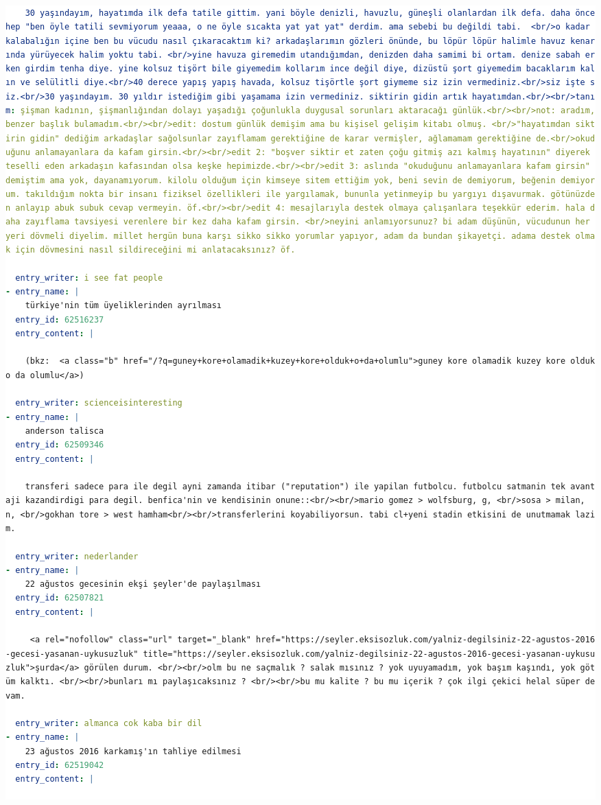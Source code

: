 ```yaml
    30 yaşındayım, hayatımda ilk defa tatile gittim. yani böyle denizli, havuzlu, güneşli olanlardan ilk defa. daha önce hep "ben öyle tatili sevmiyorum yeaaa, o ne öyle sıcakta yat yat yat" derdim. ama sebebi bu değildi tabi.  <br/>o kadar kalabalığın içine ben bu vücudu nasıl çıkaracaktım ki? arkadaşlarımın gözleri önünde, bu löpür löpür halimle havuz kenarında yürüyecek halim yoktu tabi. <br/>yine havuza giremedim utandığımdan, denizden daha samimi bi ortam. denize sabah erken girdim tenha diye. yine kolsuz tişört bile giyemedim kollarım ince değil diye, dizüstü şort giyemedim bacaklarım kalın ve selülitli diye.<br/>40 derece yapış yapış havada, kolsuz tişörtle şort giymeme siz izin vermediniz.<br/>siz işte siz.<br/>30 yaşındayım. 30 yıldır istediğim gibi yaşamama izin vermediniz. siktirin gidin artık hayatımdan.<br/><br/>tanım: şişman kadının, şişmanlığından dolayı yaşadığı çoğunlukla duygusal sorunları aktaracağı günlük.<br/><br/>not: aradım, benzer başlık bulamadım.<br/><br/>edit: dostum günlük demişim ama bu kişisel gelişim kitabı olmuş. <br/>"hayatımdan siktirin gidin" dediğim arkadaşlar sağolsunlar zayıflamam gerektiğine de karar vermişler, ağlamamam gerektiğine de.<br/>okuduğunu anlamayanlara da kafam girsin.<br/><br/>edit 2: "boşver siktir et zaten çoğu gitmiş azı kalmış hayatının" diyerek teselli eden arkadaşın kafasından olsa keşke hepimizde.<br/><br/>edit 3: aslında "okuduğunu anlamayanlara kafam girsin" demiştim ama yok, dayanamıyorum. kilolu olduğum için kimseye sitem ettiğim yok, beni sevin de demiyorum, beğenin demiyorum. takıldığım nokta bir insanı fiziksel özellikleri ile yargılamak, bununla yetinmeyip bu yargıyı dışavurmak. götünüzden anlayıp abuk subuk cevap vermeyin. öf.<br/><br/>edit 4: mesajlarıyla destek olmaya çalışanlara teşekkür ederim. hala daha zayıflama tavsiyesi verenlere bir kez daha kafam girsin. <br/>neyini anlamıyorsunuz? bi adam düşünün, vücudunun her yeri dövmeli diyelim. millet hergün buna karşı sikko sikko yorumlar yapıyor, adam da bundan şikayetçi. adama destek olmak için dövmesini nasıl sildireceğini mi anlatacaksınız? öf.
   
  entry_writer: i see fat people
- entry_name: |
    türkiye'nin tüm üyeliklerinden ayrılması
  entry_id: 62516237
  entry_content: |
    
    (bkz:  <a class="b" href="/?q=guney+kore+olamadik+kuzey+kore+olduk+o+da+olumlu">guney kore olamadik kuzey kore olduk o da olumlu</a>)
   
  entry_writer: scienceisinteresting
- entry_name: |
    anderson talisca
  entry_id: 62509346
  entry_content: |
    
    transferi sadece para ile degil ayni zamanda itibar ("reputation") ile yapilan futbolcu. futbolcu satmanin tek avantaji kazandirdigi para degil. benfica'nin ve kendisinin onune::<br/><br/>mario gomez > wolfsburg, g, <br/>sosa > milan, n, <br/>gokhan tore > west hamham<br/><br/>transferlerini koyabiliyorsun. tabi cl+yeni stadin etkisini de unutmamak lazim.
   
  entry_writer: nederlander
- entry_name: |
    22 ağustos gecesinin ekşi şeyler'de paylaşılması
  entry_id: 62507821
  entry_content: |
    
     <a rel="nofollow" class="url" target="_blank" href="https://seyler.eksisozluk.com/yalniz-degilsiniz-22-agustos-2016-gecesi-yasanan-uykusuzluk" title="https://seyler.eksisozluk.com/yalniz-degilsiniz-22-agustos-2016-gecesi-yasanan-uykusuzluk">şurda</a> görülen durum. <br/><br/>olm bu ne saçmalık ? salak mısınız ? yok uyuyamadım, yok başım kaşındı, yok götüm kalktı. <br/><br/>bunları mı paylaşıcaksınız ? <br/><br/>bu mu kalite ? bu mu içerik ? çok ilgi çekici helal süper devam.
   
  entry_writer: almanca cok kaba bir dil
- entry_name: |
    23 ağustos 2016 karkamış'ın tahliye edilmesi
  entry_id: 62519042
  entry_content: |
    
```